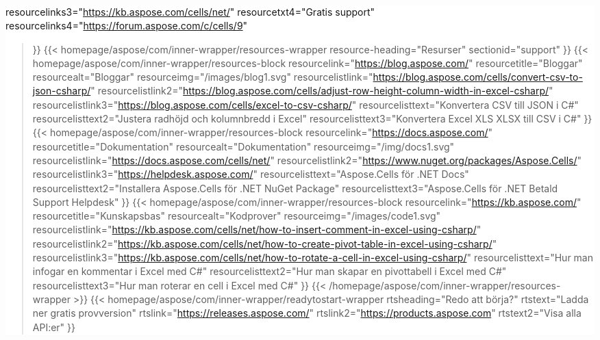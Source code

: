 resourcelinks3="https://kb.aspose.com/cells/net/"
resourcetxt4="Gratis support"
resourcelinks4="https://forum.aspose.com/c/cells/9"
>}}
{{< homepage/aspose/com/inner-wrapper/resources-wrapper
resource-heading="Resurser"
sectionid="support"
>}}
{{< homepage/aspose/com/inner-wrapper/resources-block
resourcelink="https://blog.aspose.com/"
resourcetitle="Bloggar"
resourcealt="Bloggar"
resourceimg="/images/blog1.svg"
resourcelistlink="https://blog.aspose.com/cells/convert-csv-to-json-csharp/"
resourcelistlink2="https://blog.aspose.com/cells/adjust-row-height-column-width-in-excel-csharp/"
resourcelistlink3="https://blog.aspose.com/cells/excel-to-csv-csharp/"
resourcelisttext="Konvertera CSV till JSON i C#"
resourcelisttext2="Justera radhöjd och kolumnbredd i Excel"
resourcelisttext3="Konvertera Excel XLS XLSX till CSV i C#"
>}}
{{< homepage/aspose/com/inner-wrapper/resources-block
resourcelink="https://docs.aspose.com/"
resourcetitle="Dokumentation"
resourcealt="Dokumentation"
resourceimg="/img/docs1.svg"
resourcelistlink="https://docs.aspose.com/cells/net/"
resourcelistlink2="https://www.nuget.org/packages/Aspose.Cells/"
resourcelistlink3="https://helpdesk.aspose.com/"
resourcelisttext="Aspose.Cells för .NET Docs"
resourcelisttext2="Installera Aspose.Cells för .NET NuGet Package"
resourcelisttext3="Aspose.Cells för .NET Betald Support Helpdesk"
>}}
{{< homepage/aspose/com/inner-wrapper/resources-block
resourcelink="https://kb.aspose.com/"
resourcetitle="Kunskapsbas"
resourcealt="Kodprover"
resourceimg="/images/code1.svg"
resourcelistlink="https://kb.aspose.com/cells/net/how-to-insert-comment-in-excel-using-csharp/"
resourcelistlink2="https://kb.aspose.com/cells/net/how-to-create-pivot-table-in-excel-using-csharp/"
resourcelistlink3="https://kb.aspose.com/cells/net/how-to-rotate-a-cell-in-excel-using-csharp/"
resourcelisttext="Hur man infogar en kommentar i Excel med C#"
resourcelisttext2="Hur man skapar en pivottabell i Excel med C#"
resourcelisttext3="Hur man roterar en cell i Excel med C#"
>}}
{{< /homepage/aspose/com/inner-wrapper/resources-wrapper >}}
{{< homepage/aspose/com/inner-wrapper/readytostart-wrapper
rtsheading="Redo att börja?"
rtstext="Ladda ner gratis provversion"
rtslink="https://releases.aspose.com/"
rtslink2="https://products.aspose.com"
rtstext2="Visa alla API:er"
>}}

